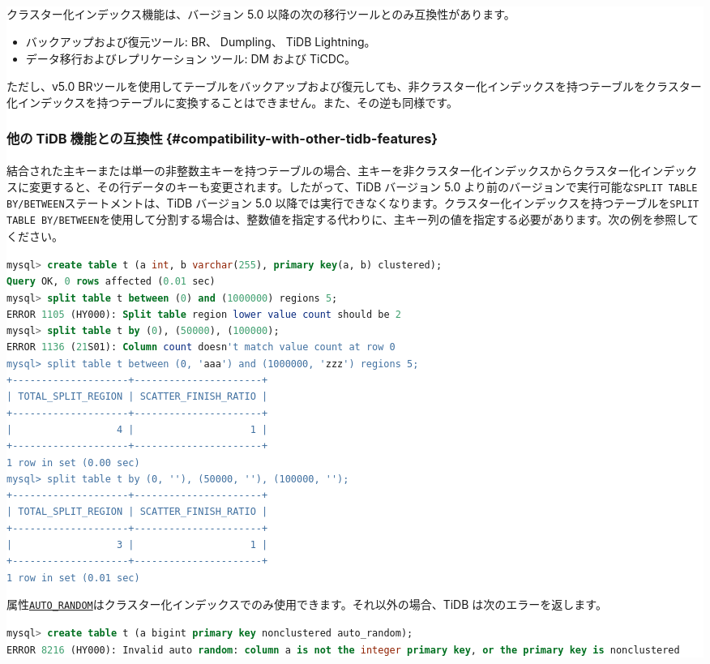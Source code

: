 クラスター化インデックス機能は、バージョン 5.0 以降の次の移行ツールとのみ互換性があります。

-   バックアップおよび復元ツール: BR、 Dumpling、 TiDB Lightning。
-   データ移行およびレプリケーション ツール: DM および TiCDC。

ただし、v5.0 BRツールを使用してテーブルをバックアップおよび復元しても、非クラスター化インデックスを持つテーブルをクラスター化インデックスを持つテーブルに変換することはできません。また、その逆も同様です。

### 他の TiDB 機能との互換性 {#compatibility-with-other-tidb-features}

結合された主キーまたは単一の非整数主キーを持つテーブルの場合、主キーを非クラスター化インデックスからクラスター化インデックスに変更すると、その行データのキーも変更されます。したがって、TiDB バージョン 5.0 より前のバージョンで実行可能な`SPLIT TABLE BY/BETWEEN`ステートメントは、TiDB バージョン 5.0 以降では実行できなくなります。クラスター化インデックスを持つテーブルを`SPLIT TABLE BY/BETWEEN`を使用して分割する場合は、整数値を指定する代わりに、主キー列の値を指定する必要があります。次の例を参照してください。

```sql
mysql> create table t (a int, b varchar(255), primary key(a, b) clustered);
Query OK, 0 rows affected (0.01 sec)
mysql> split table t between (0) and (1000000) regions 5;
ERROR 1105 (HY000): Split table region lower value count should be 2
mysql> split table t by (0), (50000), (100000);
ERROR 1136 (21S01): Column count doesn't match value count at row 0
mysql> split table t between (0, 'aaa') and (1000000, 'zzz') regions 5;
+--------------------+----------------------+
| TOTAL_SPLIT_REGION | SCATTER_FINISH_RATIO |
+--------------------+----------------------+
|                  4 |                    1 |
+--------------------+----------------------+
1 row in set (0.00 sec)
mysql> split table t by (0, ''), (50000, ''), (100000, '');
+--------------------+----------------------+
| TOTAL_SPLIT_REGION | SCATTER_FINISH_RATIO |
+--------------------+----------------------+
|                  3 |                    1 |
+--------------------+----------------------+
1 row in set (0.01 sec)
```

属性[`AUTO_RANDOM`](/auto-random.md)はクラスター化インデックスでのみ使用できます。それ以外の場合、TiDB は次のエラーを返します。

```sql
mysql> create table t (a bigint primary key nonclustered auto_random);
ERROR 8216 (HY000): Invalid auto random: column a is not the integer primary key, or the primary key is nonclustered
```
